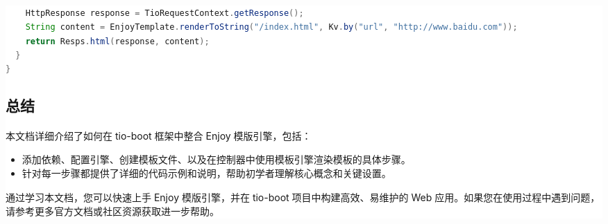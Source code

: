 ```java
    HttpResponse response = TioRequestContext.getResponse();
    String content = EnjoyTemplate.renderToString("/index.html", Kv.by("url", "http://www.baidu.com"));
    return Resps.html(response, content);
  }
}
```

## 总结

本文档详细介绍了如何在 tio-boot 框架中整合 Enjoy 模版引擎，包括：

- 添加依赖、配置引擎、创建模板文件、以及在控制器中使用模板引擎渲染模板的具体步骤。
- 针对每一步骤都提供了详细的代码示例和说明，帮助初学者理解核心概念和关键设置。

通过学习本文档，您可以快速上手 Enjoy 模版引擎，并在 tio-boot 项目中构建高效、易维护的 Web 应用。如果您在使用过程中遇到问题，请参考更多官方文档或社区资源获取进一步帮助。

